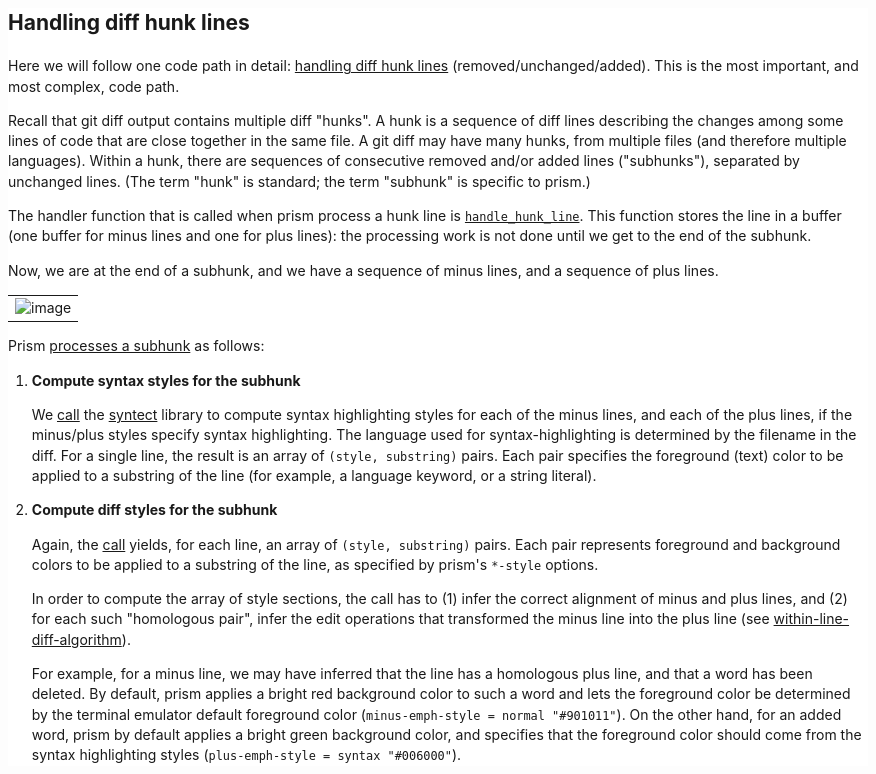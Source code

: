 ## Handling diff hunk lines

Here we will follow one code path in detail: [handling diff hunk lines](https://github.com/dandavison/prism/blob/1e1bd6b6b96a3515fd7c70d6b252a25eb9807dc7/src/handlers/hunk.rs#L27) (removed/unchanged/added).
This is the most important, and most complex, code path.

Recall that git diff output contains multiple diff "hunks".
A hunk is a sequence of diff lines describing the changes among some lines of code that are close together in the same file.
A git diff may have many hunks, from multiple files (and therefore multiple languages).
Within a hunk, there are sequences of consecutive removed and/or added lines ("subhunks"), separated by unchanged lines.
(The term "hunk" is standard; the term "subhunk" is specific to prism.)

The handler function that is called when prism process a hunk line is [`handle_hunk_line`](https://github.com/dandavison/prism/blob/1e1bd6b6b96a3515fd7c70d6b252a25eb9807dc7/src/handlers/hunk.rs#L27).
This function stores the line in a buffer (one buffer for minus lines and one for plus lines): the processing work is not done until we get to the end of the subhunk.

Now, we are at the end of a subhunk, and we have a sequence of minus lines, and a sequence of plus lines.

<table><tr><td><img width=1000px src="https://user-images.githubusercontent.com/52205/143171872-64f41fe1-9968-48c7-86e8-dba9303a54e2.png" alt="image" /></td></tr></table>

Prism [processes a subhunk](https://github.com/dandavison/prism/blob/1e1bd6b6b96a3515fd7c70d6b252a25eb9807dc7/src/paint.rs#L163) as follows:

1. **Compute syntax styles for the subhunk**

   We [call](https://github.com/dandavison/prism/blob/1e1bd6b6b96a3515fd7c70d6b252a25eb9807dc7/src/paint.rs#L164-L173) the [syntect](https://github.com/trishume/syntect) library to compute syntax highlighting styles for each of the minus lines, and each of the plus lines, if the minus/plus styles specify syntax highlighting.
   The language used for syntax-highlighting is determined by the filename in the diff.
   For a single line, the result is an array of `(style, substring)` pairs. Each pair specifies the foreground (text) color to be applied to a substring of the line (for example, a language keyword, or a string literal).

2. **Compute diff styles for the subhunk**

   Again, the [call](https://github.com/dandavison/prism/blob/1e1bd6b6b96a3515fd7c70d6b252a25eb9807dc7/src/paint.rs#L174-L175) yields, for each line, an array of `(style, substring)` pairs.
   Each pair represents foreground and background colors to be applied to a substring of the line, as specified by prism's `*-style` options.

   In order to compute the array of style sections, the call has to (1) infer the correct alignment of minus and plus lines, and (2) for each such "homologous pair", infer the edit operations that transformed the minus line into the plus line (see [within-line-diff-algorithm](#within-line-diff-algorithm)).

   For example, for a minus line, we may have inferred that the line has a homologous plus line, and that a word has been deleted.
   By default, prism applies a bright red background color to such a word and lets the foreground color be determined by the terminal emulator default foreground color (`minus-emph-style = normal "#901011"`).
   On the other hand, for an added word, prism by default applies a bright green background color, and specifies that the foreground color should come from the syntax highlighting styles (`plus-emph-style = syntax "#006000"`).
